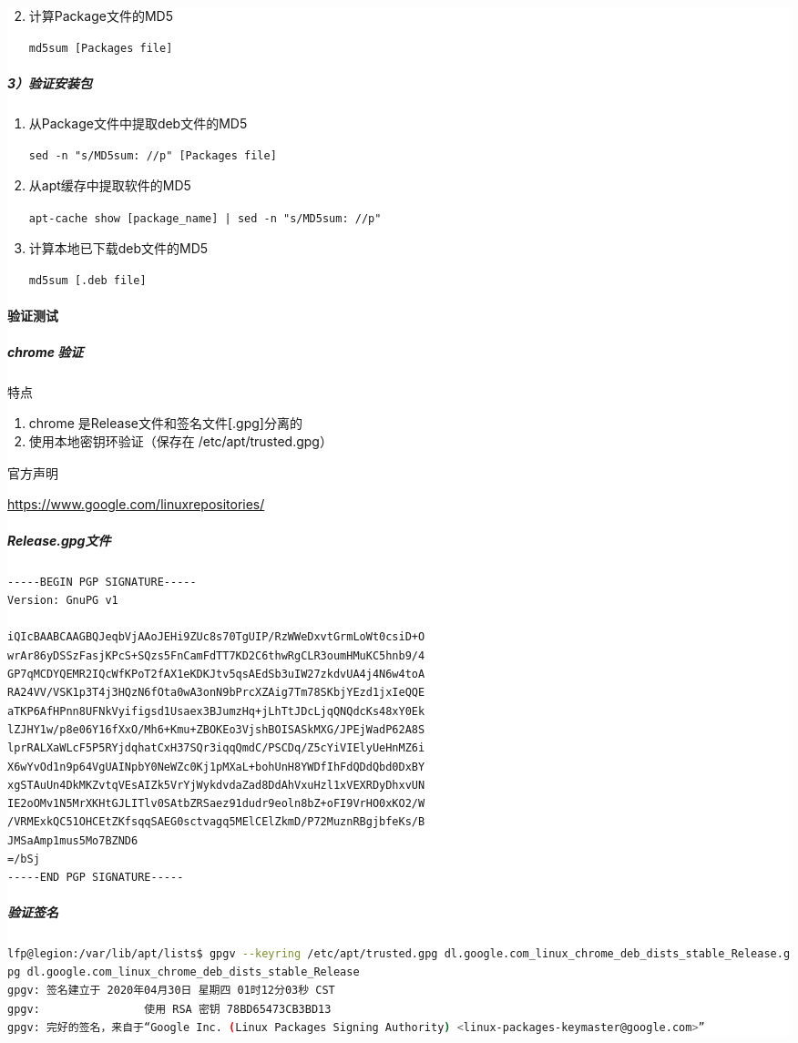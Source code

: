 2. 计算Package文件的MD5

   `md5sum [Packages file]`

##### 3）验证安装包

1. 从Package文件中提取deb文件的MD5

   `sed -n "s/MD5sum: //p" [Packages file]`

2. 从apt缓存中提取软件的MD5

   `apt-cache show [package_name] | sed -n "s/MD5sum: //p"`

3. 计算本地已下载deb文件的MD5

   `md5sum [.deb file]`

#### 验证测试

##### chrome 验证

特点

1. chrome 是Release文件和签名文件[.gpg]分离的
2. 使用本地密钥环验证（保存在 /etc/apt/trusted.gpg）

官方声明

https://www.google.com/linuxrepositories/

##### Release.gpg文件

```bash
-----BEGIN PGP SIGNATURE-----
Version: GnuPG v1

iQIcBAABCAAGBQJeqbVjAAoJEHi9ZUc8s70TgUIP/RzWWeDxvtGrmLoWt0csiD+O
wrAr86yDSSzFasjKPcS+SQzs5FnCamFdTT7KD2C6thwRgCLR3oumHMuKC5hnb9/4
GP7qMCDYQEMR2IQcWfKPoT2fAX1eKDKJtv5qsAEdSb3uIW27zkdvUA4j4N6w4toA
RA24VV/VSK1p3T4j3HQzN6fOta0wA3onN9bPrcXZAig7Tm78SKbjYEzd1jxIeQQE
aTKP6AfHPnn8UFNkVyifigsd1Usaex3BJumzHq+jLhTtJDcLjqQNQdcKs48xY0Ek
lZJHY1w/p8e06Y16fXxO/Mh6+Kmu+ZBOKEo3VjshBOISASkMXG/JPEjWadP62A8S
lprRALXaWLcF5P5RYjdqhatCxH37SQr3iqqQmdC/PSCDq/Z5cYiVIElyUeHnMZ6i
X6wYvOd1n9p64VgUAINpbY0NeWZc0Kj1pMXaL+bohUnH8YWDfIhFdQDdQbd0DxBY
xgSTAuUn4DkMKZvtqVEsAIZk5VrYjWykdvdaZad8DdAhVxuHzl1xVEXRDyDhxvUN
IE2oOMv1N5MrXKHtGJLITlv0SAtbZRSaez91dudr9eoln8bZ+oFI9VrHO0xKO2/W
/VRMExkQC51OHCEtZKfsqqSAEG0sctvagq5MElCElZkmD/P72MuznRBgjbfeKs/B
JMSaAmp1mus5Mo7BZND6
=/bSj
-----END PGP SIGNATURE-----                      
```

##### 验证签名

```bash
lfp@legion:/var/lib/apt/lists$ gpgv --keyring /etc/apt/trusted.gpg dl.google.com_linux_chrome_deb_dists_stable_Release.gpg dl.google.com_linux_chrome_deb_dists_stable_Release
gpgv: 签名建立于 2020年04月30日 星期四 01时12分03秒 CST
gpgv:                使用 RSA 密钥 78BD65473CB3BD13
gpgv: 完好的签名，来自于“Google Inc. (Linux Packages Signing Authority) <linux-packages-keymaster@google.com>”
```
